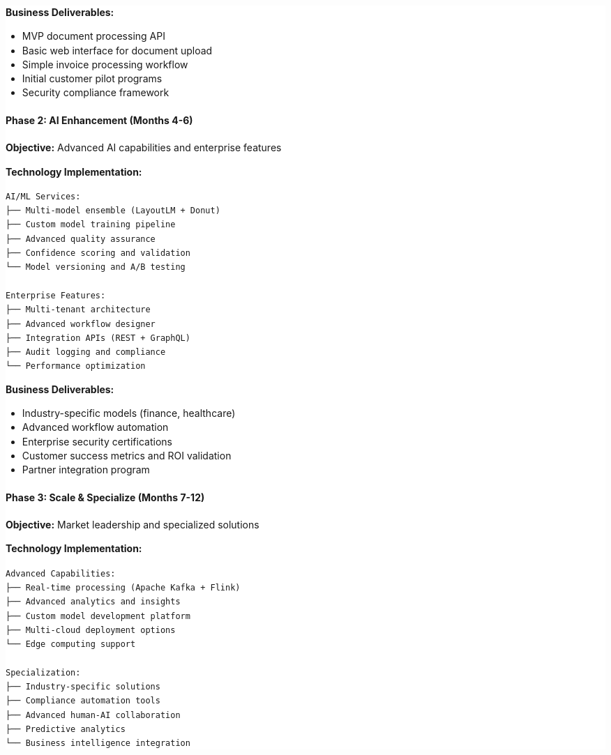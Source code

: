 **Business Deliverables:**
- MVP document processing API
- Basic web interface for document upload
- Simple invoice processing workflow
- Initial customer pilot programs
- Security compliance framework

#### Phase 2: AI Enhancement (Months 4-6)
**Objective:** Advanced AI capabilities and enterprise features

**Technology Implementation:**
```
AI/ML Services:
├── Multi-model ensemble (LayoutLM + Donut)
├── Custom model training pipeline
├── Advanced quality assurance
├── Confidence scoring and validation
└── Model versioning and A/B testing

Enterprise Features:
├── Multi-tenant architecture
├── Advanced workflow designer
├── Integration APIs (REST + GraphQL)
├── Audit logging and compliance
└── Performance optimization
```

**Business Deliverables:**
- Industry-specific models (finance, healthcare)
- Advanced workflow automation
- Enterprise security certifications
- Customer success metrics and ROI validation
- Partner integration program

#### Phase 3: Scale & Specialize (Months 7-12)
**Objective:** Market leadership and specialized solutions

**Technology Implementation:**
```
Advanced Capabilities:
├── Real-time processing (Apache Kafka + Flink)
├── Advanced analytics and insights
├── Custom model development platform
├── Multi-cloud deployment options
└── Edge computing support

Specialization:
├── Industry-specific solutions
├── Compliance automation tools
├── Advanced human-AI collaboration
├── Predictive analytics
└── Business intelligence integration
```
